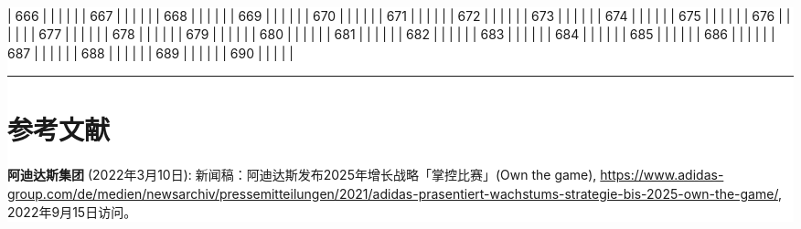 |  666 |  |  |  |   |
|  667 |  |  |  |   |
|  668 |  |  |  |   |
|  669 |  |  |  |   |
|  670 |  |  |  |   |
|  671 |  |  |  |   |
|  672 |  |  |  |   |
|  673 |  |  |  |   |
|  674 |  |  |  |   |
|  675 |  |  |  |   |
|  676 |  |  |  |   |
|  677 |  |  |  |   |
|  678 |  |  |  |   |
|  679 |  |  |  |   |
|  680 |  |  |  |   |
|  681 |  |  |  |   |
|  682 |  |  |  |   |
|  683 |  |  |  |   |
|  684 |  |  |  |   |
|  685 |  |  |  |   |
|  686 |  |  |  |   |
|  687 |  |  |  |   |
|  688 |  |  |  |   |
|  689 |  |  |  |   |
|  690 |  |  |  |   |


---


# 参考文献

**阿迪达斯集团** (2022年3月10日): 新闻稿：阿迪达斯发布2025年增长战略「掌控比赛」(Own the game), https://www.adidas-group.com/de/medien/newsarchiv/pressemitteilungen/2021/adidas-prasentiert-wachstums-strategie-bis-2025-own-the-game/, 2022年9月15日访问。
